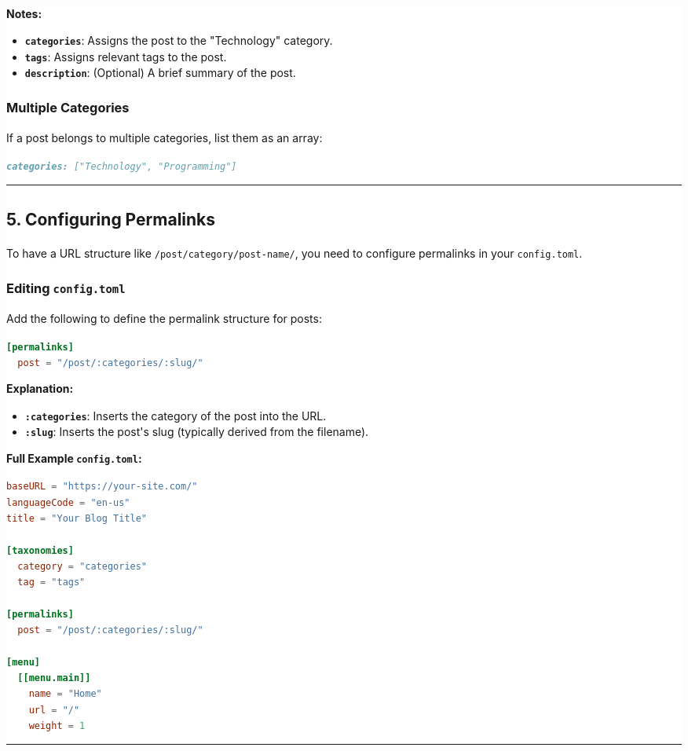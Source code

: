 **Notes:**

- **`categories`**: Assigns the post to the "Technology" category.
- **`tags`**: Assigns relevant tags to the post.
- **`description`**: (Optional) A brief summary of the post.

### Multiple Categories

If a post belongs to multiple categories, list them as an array:

```markdown
categories: ["Technology", "Programming"]
```

---

## 5. Configuring Permalinks

To have a URL structure like `/post/category/post-name/`, you need to configure permalinks in your `config.toml`.

### Editing `config.toml`

Add the following to define the permalink structure for posts:

```toml
[permalinks]
  post = "/post/:categories/:slug/"
```

**Explanation:**

- **`:categories`**: Inserts the category of the post into the URL.
- **`:slug`**: Inserts the post's slug (typically derived from the filename).

**Full Example `config.toml`:**

```toml
baseURL = "https://your-site.com/"
languageCode = "en-us"
title = "Your Blog Title"

[taxonomies]
  category = "categories"
  tag = "tags"

[permalinks]
  post = "/post/:categories/:slug/"

[menu]
  [[menu.main]]
    name = "Home"
    url = "/"
    weight = 1
```

---